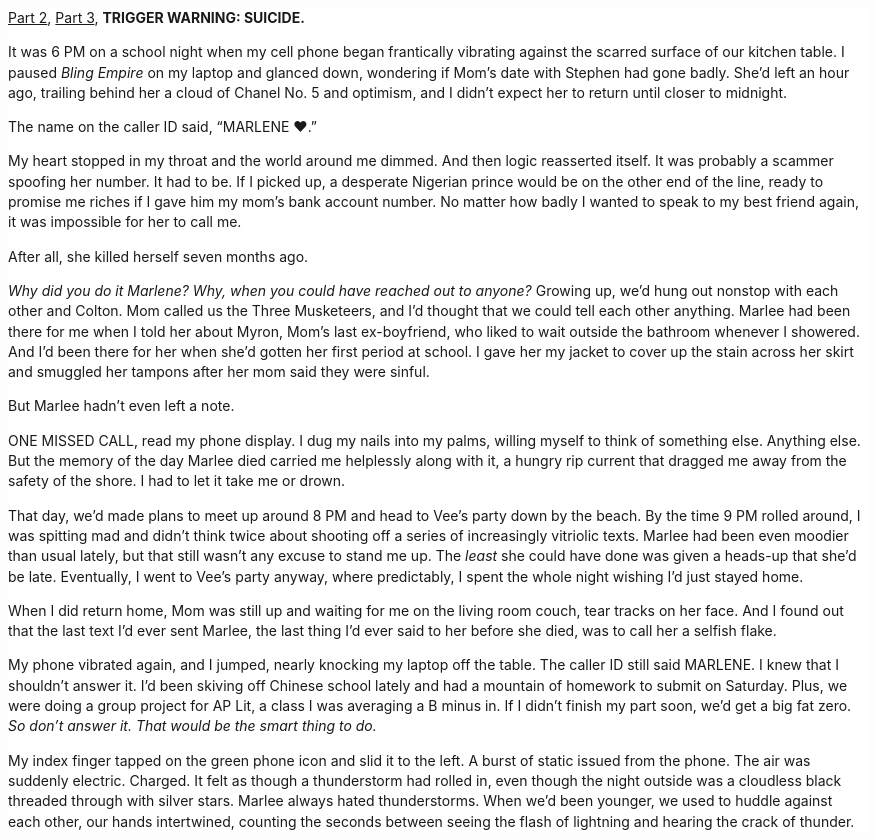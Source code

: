 [Part 2](https://www.reddit.com/r/nosleep/comments/v4ov69/my_best_friend_has_been_dead_for_over_seven/), [Part 3](https://www.reddit.com/r/nosleep/comments/v6vps1/my_best_friend_has_been_dead_for_seven_months_but/), **TRIGGER WARNING: SUICIDE.**

It was 6 PM on a school night when my cell phone began frantically vibrating against the scarred surface of our kitchen table. I paused *Bling Empire* on my laptop and glanced down, wondering if Mom’s date with Stephen had gone badly. She’d left an hour ago, trailing behind her a cloud of Chanel No. 5 and optimism, and I didn’t expect her to return until closer to midnight.

The name on the caller ID said, “MARLENE ❤️.”

My heart stopped in my throat and the world around me dimmed. And then logic reasserted itself. It was probably a scammer spoofing her number. It had to be. If I picked up, a desperate Nigerian prince would be on the other end of the line, ready to promise me riches if I gave him my mom’s bank account number. No matter how badly I wanted to speak to my best friend again, it was impossible for her to call me.

After all, she killed herself seven months ago.

*Why did you do it Marlene? Why, when you could have reached out to anyone?* Growing up, we’d hung out nonstop with each other and Colton. Mom called us the Three Musketeers, and I’d thought that we could tell each other anything. Marlee had been there for me when I told her about Myron, Mom’s last ex-boyfriend, who liked to wait outside the bathroom whenever I showered. And I’d been there for her when she’d gotten her first period at school. I gave her my jacket to cover up the stain across her skirt and smuggled her tampons after her mom said they were sinful.

But Marlee hadn’t even left a note.

ONE MISSED CALL, read my phone display. I dug my nails into my palms, willing myself to think of something else. Anything else. But the memory of the day Marlee died carried me helplessly along with it, a hungry rip current that dragged me away from the safety of the shore. I had to let it take me or drown.

That day, we’d made plans to meet up around 8 PM and head to Vee’s party down by the beach. By the time 9 PM rolled around, I was spitting mad and didn’t think twice about shooting off a series of increasingly vitriolic texts. Marlee had been even moodier than usual lately, but that still wasn’t any excuse to stand me up. The *least* she could have done was given a heads-up that she’d be late. Eventually, I went to Vee’s party anyway, where predictably, I spent the whole night wishing I’d just stayed home.

When I did return home, Mom was still up and waiting for me on the living room couch, tear tracks on her face. And I found out that the last text I’d ever sent Marlee, the last thing I’d ever said to her before she died, was to call her a selfish flake.

My phone vibrated again, and I jumped, nearly knocking my laptop off the table. The caller ID still said MARLENE. I knew that I shouldn’t answer it. I’d been skiving off Chinese school lately and had a mountain of homework to submit on Saturday. Plus, we were doing a group project for AP Lit, a class I was averaging a B minus in. If I didn’t finish my part soon, we’d get a big fat zero. *So don’t answer it. That would be the smart thing to do.*

My index finger tapped on the green phone icon and slid it to the left. A burst of static issued from the phone. The air was suddenly electric. Charged. It felt as though a thunderstorm had rolled in, even though the night outside was a cloudless black threaded through with silver stars. Marlee always hated thunderstorms. When we’d been younger, we used to huddle against each other, our hands intertwined, counting the seconds between seeing the flash of lightning and hearing the crack of thunder.
